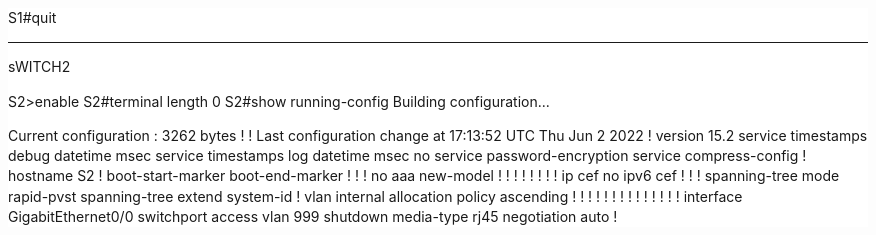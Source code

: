 S1#quit

  ----------------------------------------------------------------------------------
  sWITCH2
  
  S2>enable
S2#terminal length 0
S2#show running-config
Building configuration...

Current configuration : 3262 bytes
!
! Last configuration change at 17:13:52 UTC Thu Jun 2 2022
!
version 15.2
service timestamps debug datetime msec
service timestamps log datetime msec
no service password-encryption
service compress-config
!
hostname S2
!
boot-start-marker
boot-end-marker
!
!
!
no aaa new-model
!
!
!
!
!
!
!
!
ip cef
no ipv6 cef
!
!
!
spanning-tree mode rapid-pvst
spanning-tree extend system-id
!
vlan internal allocation policy ascending
!
!
!
!
!
!
!
!
!
!
!
!
!
!
interface GigabitEthernet0/0
 switchport access vlan 999
 shutdown
 media-type rj45
 negotiation auto
!
